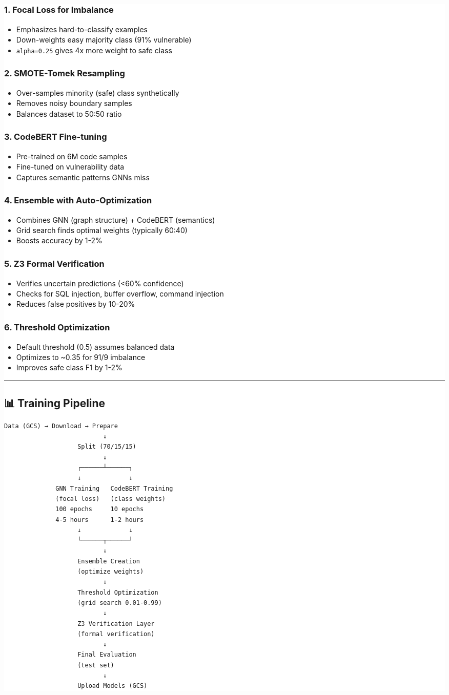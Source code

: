 ### 1. **Focal Loss for Imbalance**
- Emphasizes hard-to-classify examples
- Down-weights easy majority class (91% vulnerable)
- `alpha=0.25` gives 4x more weight to safe class

### 2. **SMOTE-Tomek Resampling**
- Over-samples minority (safe) class synthetically
- Removes noisy boundary samples
- Balances dataset to 50:50 ratio

### 3. **CodeBERT Fine-tuning**
- Pre-trained on 6M code samples
- Fine-tuned on vulnerability data
- Captures semantic patterns GNNs miss

### 4. **Ensemble with Auto-Optimization**
- Combines GNN (graph structure) + CodeBERT (semantics)
- Grid search finds optimal weights (typically 60:40)
- Boosts accuracy by 1-2%

### 5. **Z3 Formal Verification**
- Verifies uncertain predictions (<60% confidence)
- Checks for SQL injection, buffer overflow, command injection
- Reduces false positives by 10-20%

### 6. **Threshold Optimization**
- Default threshold (0.5) assumes balanced data
- Optimizes to ~0.35 for 91/9 imbalance
- Improves safe class F1 by 1-2%

---

## 📊 Training Pipeline

```
Data (GCS) → Download → Prepare
                           ↓
                    Split (70/15/15)
                           ↓
                    ┌──────┴──────┐
                    ↓             ↓
              GNN Training   CodeBERT Training
              (focal loss)   (class weights)
              100 epochs     10 epochs
              4-5 hours      1-2 hours
                    ↓             ↓
                    └──────┬──────┘
                           ↓
                    Ensemble Creation
                    (optimize weights)
                           ↓
                    Threshold Optimization
                    (grid search 0.01-0.99)
                           ↓
                    Z3 Verification Layer
                    (formal verification)
                           ↓
                    Final Evaluation
                    (test set)
                           ↓
                    Upload Models (GCS)
```